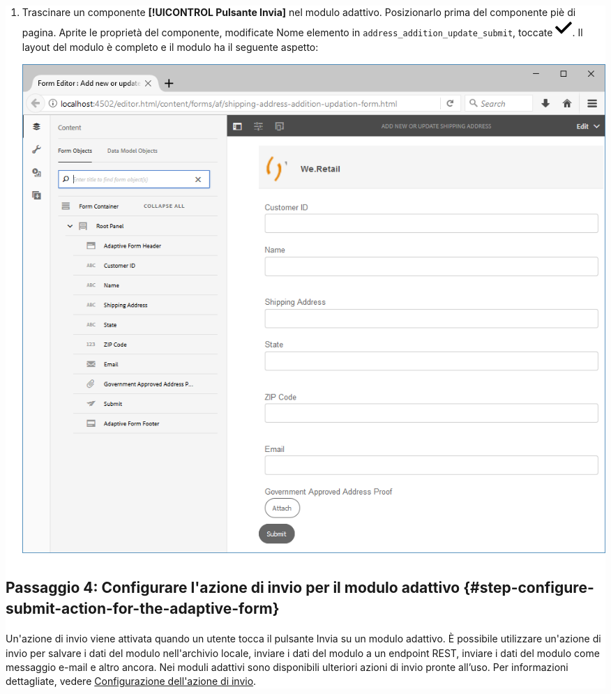 1. Trascinare un componente **[!UICONTROL Pulsante Invia]** nel modulo adattivo. Posizionarlo prima del componente piè di pagina. Aprite le proprietà del componente, modificate Nome elemento in `address_addition_update_submit`, toccate ![aem_6_3_forms_save](assets/aem_6_3_forms_save.png). Il layout del modulo è completo e il modulo ha il seguente aspetto:

   ![forma adattiva con tutti i componenti](assets/adaptive-form-with-all-the-components.png)

## Passaggio 4: Configurare l&#39;azione di invio per il modulo adattivo {#step-configure-submit-action-for-the-adaptive-form}

Un&#39;azione di invio viene attivata quando un utente tocca il pulsante Invia su un modulo adattivo. È possibile utilizzare un&#39;azione di invio per salvare i dati del modulo nell&#39;archivio locale, inviare i dati del modulo a un endpoint REST, inviare i dati del modulo come messaggio e-mail e altro ancora. Nei moduli adattivi sono disponibili ulteriori azioni di invio pronte all’uso. Per informazioni dettagliate, vedere [Configurazione dell&#39;azione di invio](/help/forms/using/configuring-submit-actions.md).

